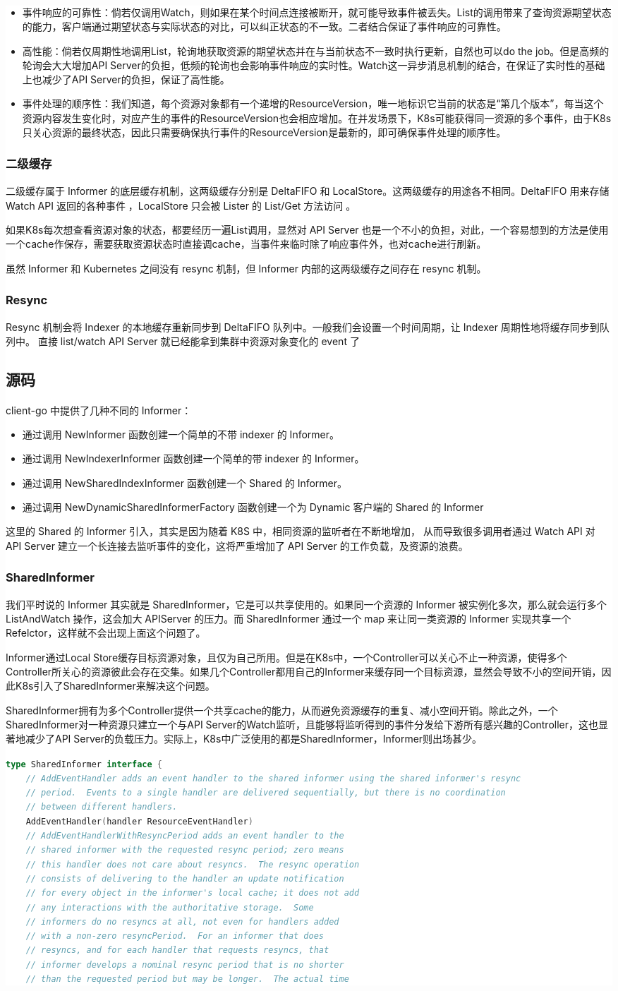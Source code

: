 - 事件响应的可靠性：倘若仅调用Watch，则如果在某个时间点连接被断开，就可能导致事件被丢失。List的调用带来了查询资源期望状态的能力，客户端通过期望状态与实际状态的对比，可以纠正状态的不一致。二者结合保证了事件响应的可靠性。

- 高性能：倘若仅周期性地调用List，轮询地获取资源的期望状态并在与当前状态不一致时执行更新，自然也可以do the job。但是高频的轮询会大大增加API Server的负担，低频的轮询也会影响事件响应的实时性。Watch这一异步消息机制的结合，在保证了实时性的基础上也减少了API Server的负担，保证了高性能。

- 事件处理的顺序性：我们知道，每个资源对象都有一个递增的ResourceVersion，唯一地标识它当前的状态是“第几个版本”，每当这个资源内容发生变化时，对应产生的事件的ResourceVersion也会相应增加。在并发场景下，K8s可能获得同一资源的多个事件，由于K8s只关心资源的最终状态，因此只需要确保执行事件的ResourceVersion是最新的，即可确保事件处理的顺序性。


### 二级缓存
二级缓存属于 Informer 的底层缓存机制，这两级缓存分别是 DeltaFIFO 和 LocalStore。这两级缓存的用途各不相同。DeltaFIFO 用来存储 Watch API 返回的各种事件 ，LocalStore 只会被 Lister 的 List/Get 方法访问 。

如果K8s每次想查看资源对象的状态，都要经历一遍List调用，显然对 API Server 也是一个不小的负担，对此，一个容易想到的方法是使用一个cache作保存，需要获取资源状态时直接调cache，当事件来临时除了响应事件外，也对cache进行刷新。

虽然 Informer 和 Kubernetes 之间没有 resync 机制，但 Informer 内部的这两级缓存之间存在 resync 机制。


### Resync

Resync 机制会将 Indexer 的本地缓存重新同步到 DeltaFIFO 队列中。一般我们会设置一个时间周期，让 Indexer 周期性地将缓存同步到队列中。
直接 list/watch API Server 就已经能拿到集群中资源对象变化的 event 了

## 源码
client-go 中提供了几种不同的 Informer：

- 通过调用 NewInformer 函数创建一个简单的不带 indexer 的 Informer。

- 通过调用 NewIndexerInformer 函数创建一个简单的带 indexer 的 Informer。

- 通过调用 NewSharedIndexInformer 函数创建一个 Shared 的 Informer。

- 通过调用 NewDynamicSharedInformerFactory 函数创建一个为 Dynamic 客户端的 Shared 的 Informer


这里的 Shared 的 Informer 引入，其实是因为随着 K8S 中，相同资源的监听者在不断地增加，
从而导致很多调用者通过 Watch API 对 API Server 建立一个长连接去监听事件的变化，这将严重增加了 API Server 的工作负载，及资源的浪费。


### SharedInformer
我们平时说的 Informer 其实就是 SharedInformer，它是可以共享使用的。如果同一个资源的 Informer 被实例化多次，那么就会运行多个 ListAndWatch 操作，这会加大 APIServer 的压力。而 SharedInformer 通过一个 map 来让同一类资源的 Informer 实现共享一个 Refelctor，这样就不会出现上面这个问题了。

Informer通过Local Store缓存目标资源对象，且仅为自己所用。但是在K8s中，一个Controller可以关心不止一种资源，使得多个Controller所关心的资源彼此会存在交集。如果几个Controller都用自己的Informer来缓存同一个目标资源，显然会导致不小的空间开销，因此K8s引入了SharedInformer来解决这个问题。

SharedInformer拥有为多个Controller提供一个共享cache的能力，从而避免资源缓存的重复、减小空间开销。除此之外，一个SharedInformer对一种资源只建立一个与API Server的Watch监听，且能够将监听得到的事件分发给下游所有感兴趣的Controller，这也显著地减少了API Server的负载压力。实际上，K8s中广泛使用的都是SharedInformer，Informer则出场甚少。

```go
type SharedInformer interface {
	// AddEventHandler adds an event handler to the shared informer using the shared informer's resync
	// period.  Events to a single handler are delivered sequentially, but there is no coordination
	// between different handlers.
	AddEventHandler(handler ResourceEventHandler)
	// AddEventHandlerWithResyncPeriod adds an event handler to the
	// shared informer with the requested resync period; zero means
	// this handler does not care about resyncs.  The resync operation
	// consists of delivering to the handler an update notification
	// for every object in the informer's local cache; it does not add
	// any interactions with the authoritative storage.  Some
	// informers do no resyncs at all, not even for handlers added
	// with a non-zero resyncPeriod.  For an informer that does
	// resyncs, and for each handler that requests resyncs, that
	// informer develops a nominal resync period that is no shorter
	// than the requested period but may be longer.  The actual time
```